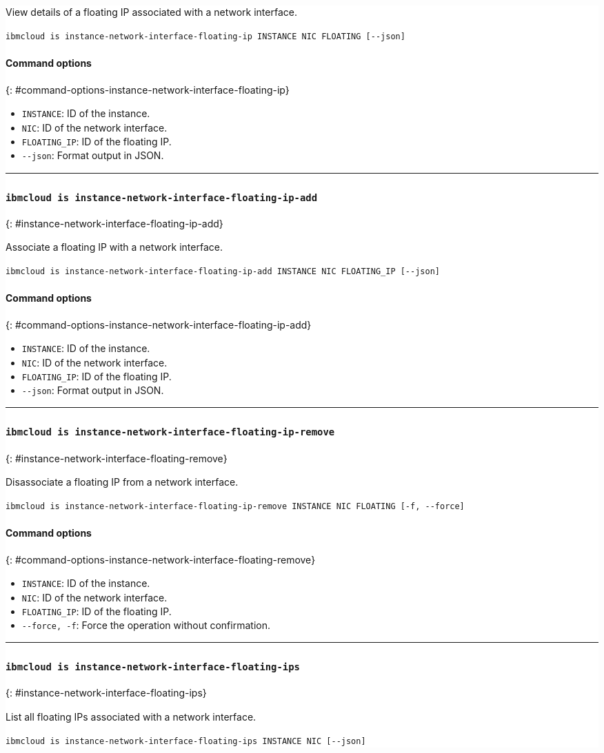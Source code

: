 View details of a floating IP associated with a network interface.

`ibmcloud is instance-network-interface-floating-ip INSTANCE NIC FLOATING [--json]`

#### Command options
{: #command-options-instance-network-interface-floating-ip}

- `INSTANCE`: ID of the instance.
- `NIC`: ID of the network interface.
- `FLOATING_IP`: ID of the floating IP.
- `--json`: Format output in JSON.

---

### `ibmcloud is instance-network-interface-floating-ip-add`
{: #instance-network-interface-floating-ip-add}

Associate a floating IP with a network interface.

`ibmcloud is instance-network-interface-floating-ip-add INSTANCE NIC FLOATING_IP [--json]`

#### Command options
{: #command-options-instance-network-interface-floating-ip-add}

- `INSTANCE`: ID of the instance.
- `NIC`: ID of the network interface.
- `FLOATING_IP`: ID of the floating IP.
- `--json`: Format output in JSON.

---

### `ibmcloud is instance-network-interface-floating-ip-remove`
{: #instance-network-interface-floating-remove}

Disassociate a floating IP from a network interface.

`ibmcloud is instance-network-interface-floating-ip-remove INSTANCE NIC FLOATING [-f, --force]`

#### Command options
{: #command-options-instance-network-interface-floating-remove}

- `INSTANCE`: ID of the instance.
- `NIC`: ID of the network interface.
- `FLOATING_IP`: ID of the floating IP.
- `--force, -f`: Force the operation without confirmation.

---

### `ibmcloud is instance-network-interface-floating-ips`
{: #instance-network-interface-floating-ips}

List all floating IPs associated with a network interface.

`ibmcloud is instance-network-interface-floating-ips INSTANCE NIC [--json]`
